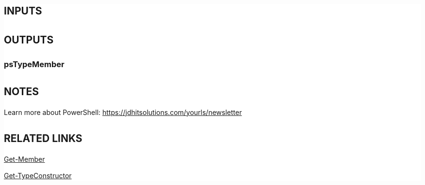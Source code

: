 ## INPUTS

## OUTPUTS

### psTypeMember

## NOTES

Learn more about PowerShell: https://jdhitsolutions.com/yourls/newsletter

## RELATED LINKS

[Get-Member]()

[Get-TypeConstructor](Get-TypeConstructor.md)
